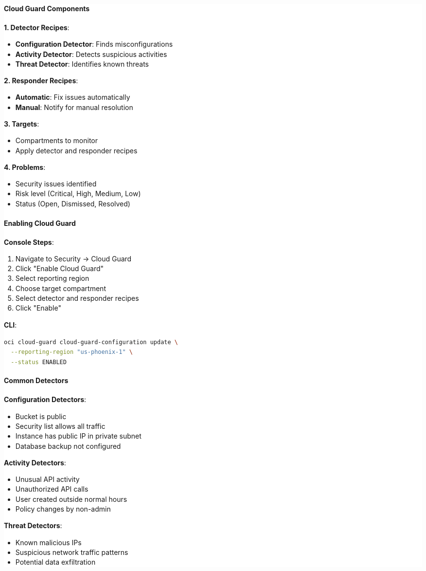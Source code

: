 #### Cloud Guard Components

**1. Detector Recipes**:
- **Configuration Detector**: Finds misconfigurations
- **Activity Detector**: Detects suspicious activities
- **Threat Detector**: Identifies known threats

**2. Responder Recipes**:
- **Automatic**: Fix issues automatically
- **Manual**: Notify for manual resolution

**3. Targets**:
- Compartments to monitor
- Apply detector and responder recipes

**4. Problems**:
- Security issues identified
- Risk level (Critical, High, Medium, Low)
- Status (Open, Dismissed, Resolved)

#### Enabling Cloud Guard

**Console Steps**:
1. Navigate to Security → Cloud Guard
2. Click "Enable Cloud Guard"
3. Select reporting region
4. Choose target compartment
5. Select detector and responder recipes
6. Click "Enable"

**CLI**:
```bash
oci cloud-guard cloud-guard-configuration update \
  --reporting-region "us-phoenix-1" \
  --status ENABLED
```

#### Common Detectors

**Configuration Detectors**:
- Bucket is public
- Security list allows all traffic
- Instance has public IP in private subnet
- Database backup not configured

**Activity Detectors**:
- Unusual API activity
- Unauthorized API calls
- User created outside normal hours
- Policy changes by non-admin

**Threat Detectors**:
- Known malicious IPs
- Suspicious network traffic patterns
- Potential data exfiltration
